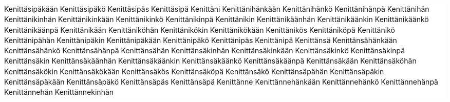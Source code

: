 Kenittäsipäkään
Kenittäsipäkö
Kenittäsipäs
Kenittäsipä
Kenittäni
Kenittänihänkään
Kenittänihänkö
Kenittänihänpä
Kenittänihän
Kenittänikinhän
Kenittänikinkään
Kenittänikinkö
Kenittänikinpä
Kenittänikin
Kenittänikäänhän
Kenittänikäänkin
Kenittänikäänkö
Kenittänikäänpä
Kenittänikään
Kenittäniköhän
Kenittänikökin
Kenittänikökään
Kenittänikös
Kenittäniköpä
Kenittänikö
Kenittänipähän
Kenittänipäkin
Kenittänipäkään
Kenittänipäkö
Kenittänipäs
Kenittänipä
Kenittänsä
Kenittänsähänkään
Kenittänsähänkö
Kenittänsähänpä
Kenittänsähän
Kenittänsäkinhän
Kenittänsäkinkään
Kenittänsäkinkö
Kenittänsäkinpä
Kenittänsäkin
Kenittänsäkäänhän
Kenittänsäkäänkin
Kenittänsäkäänkö
Kenittänsäkäänpä
Kenittänsäkään
Kenittänsäköhän
Kenittänsäkökin
Kenittänsäkökään
Kenittänsäkös
Kenittänsäköpä
Kenittänsäkö
Kenittänsäpähän
Kenittänsäpäkin
Kenittänsäpäkään
Kenittänsäpäkö
Kenittänsäpäs
Kenittänsäpä
Kenittänne
Kenittännehänkään
Kenittännehänkö
Kenittännehänpä
Kenittännehän
Kenittännekinhän